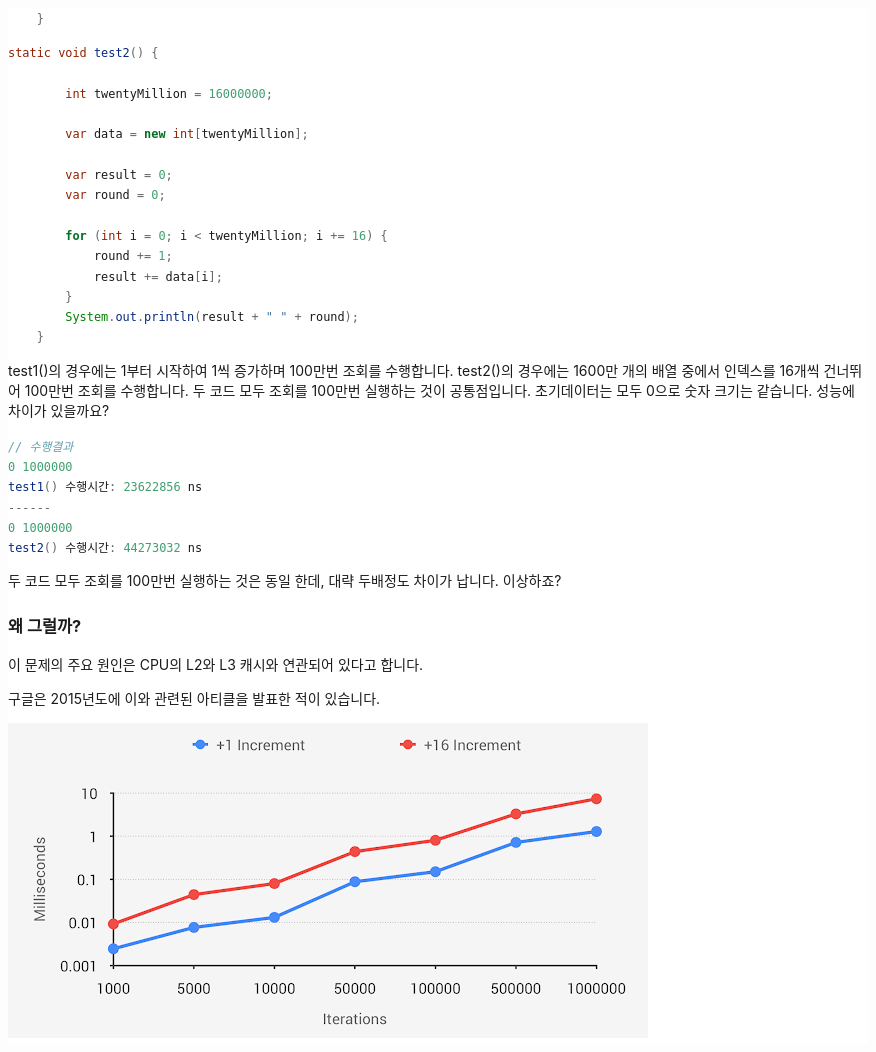 ```java
    }
```

```java
static void test2() {

        int twentyMillion = 16000000;

        var data = new int[twentyMillion];

        var result = 0;
        var round = 0;

        for (int i = 0; i < twentyMillion; i += 16) {
            round += 1;
            result += data[i];
        }
        System.out.println(result + " " + round);
    }
```

 

test1()의 경우에는 1부터 시작하여 1씩 증가하며 100만번 조회를 수행합니다. test2()의 경우에는 1600만 개의 배열 중에서 인덱스를 16개씩 건너뛰어 100만번 조회를 수행합니다. 두 코드 모두 조회를 100만번 실행하는 것이 공통점입니다. 초기데이터는 모두 0으로 숫자 크기는 같습니다. 성능에 차이가 있을까요?

```java
// 수행결과
0 1000000
test1() 수행시간: 23622856 ns
------
0 1000000
test2() 수행시간: 44273032 ns
```

두 코드 모두 조회를 100만번 실행하는 것은 동일 한데, 대략 두배정도 차이가 납니다. 이상하죠?

### 왜 그럴까?

이 문제의 주요 원인은 CPU의 L2와 L3 캐시와 연관되어 있다고 합니다.

구글은 2015년도에 이와 관련된 아티클을 발표한 적이 있습니다. 

![Untitled](assets/Untitled2.png)
